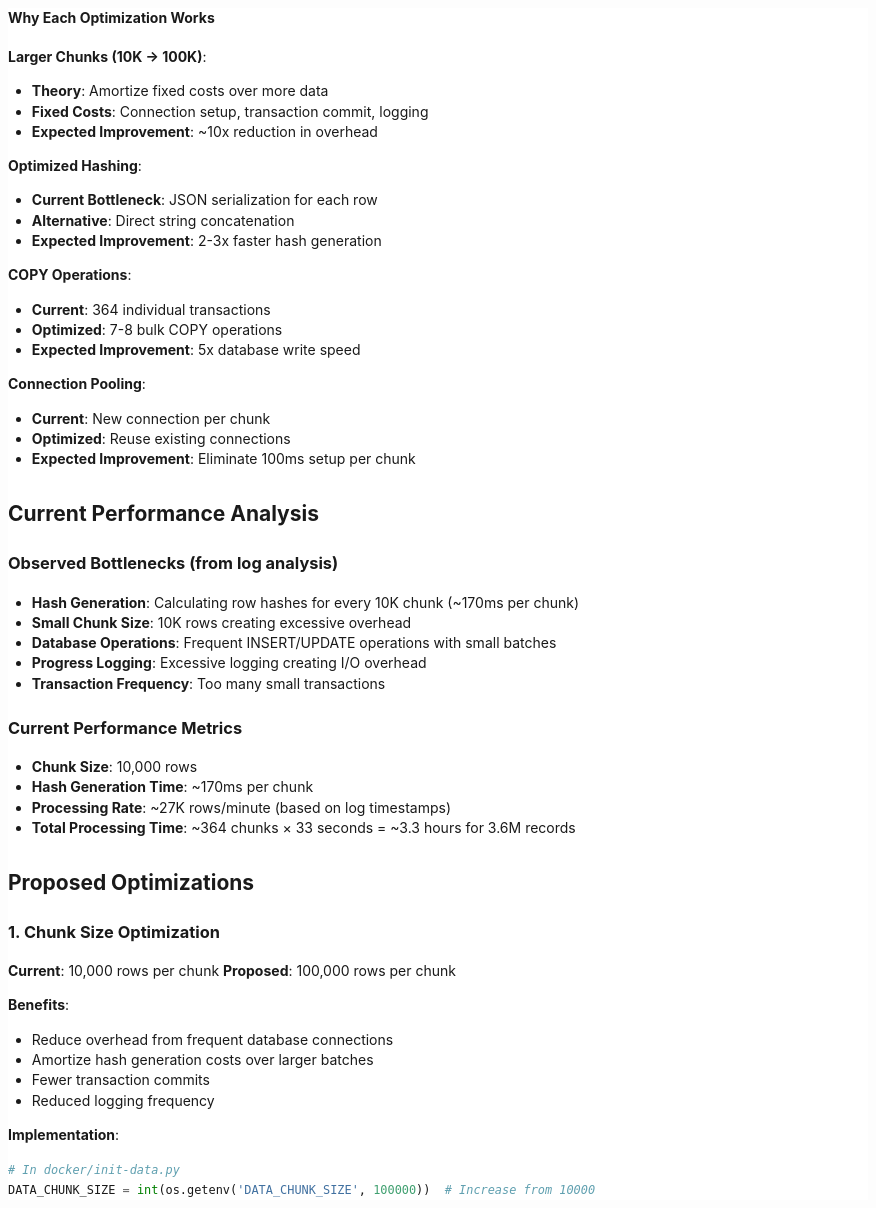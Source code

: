 #### Why Each Optimization Works

**Larger Chunks (10K → 100K)**:
- **Theory**: Amortize fixed costs over more data
- **Fixed Costs**: Connection setup, transaction commit, logging
- **Expected Improvement**: ~10x reduction in overhead

**Optimized Hashing**:
- **Current Bottleneck**: JSON serialization for each row
- **Alternative**: Direct string concatenation
- **Expected Improvement**: 2-3x faster hash generation

**COPY Operations**:
- **Current**: 364 individual transactions
- **Optimized**: 7-8 bulk COPY operations
- **Expected Improvement**: 5x database write speed

**Connection Pooling**:
- **Current**: New connection per chunk
- **Optimized**: Reuse existing connections
- **Expected Improvement**: Eliminate 100ms setup per chunk

## Current Performance Analysis

### Observed Bottlenecks (from log analysis)
- **Hash Generation**: Calculating row hashes for every 10K chunk (~170ms per chunk)
- **Small Chunk Size**: 10K rows creating excessive overhead
- **Database Operations**: Frequent INSERT/UPDATE operations with small batches
- **Progress Logging**: Excessive logging creating I/O overhead
- **Transaction Frequency**: Too many small transactions

### Current Performance Metrics
- **Chunk Size**: 10,000 rows
- **Hash Generation Time**: ~170ms per chunk
- **Processing Rate**: ~27K rows/minute (based on log timestamps)
- **Total Processing Time**: ~364 chunks × 33 seconds = ~3.3 hours for 3.6M records

## Proposed Optimizations

### 1. Chunk Size Optimization
**Current**: 10,000 rows per chunk
**Proposed**: 100,000 rows per chunk

**Benefits**:
- Reduce overhead from frequent database connections
- Amortize hash generation costs over larger batches
- Fewer transaction commits
- Reduced logging frequency

**Implementation**:
```python
# In docker/init-data.py
DATA_CHUNK_SIZE = int(os.getenv('DATA_CHUNK_SIZE', 100000))  # Increase from 10000
```
